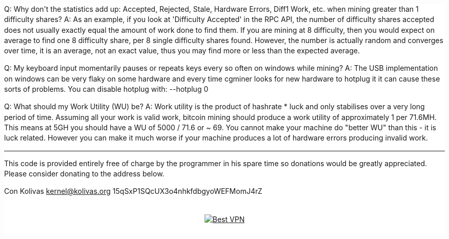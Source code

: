 Q: Why don't the statistics add up: Accepted, Rejected, Stale, Hardware Errors,
Diff1 Work, etc. when mining greater than 1 difficulty shares?
A: As an example, if you look at 'Difficulty Accepted' in the RPC API, the number
of difficulty shares accepted does not usually exactly equal the amount of work
done to find them. If you are mining at 8 difficulty, then you would expect on
average to find one 8 difficulty share, per 8 single difficulty shares found.
However, the number is actually random and converges over time, it is an average,
not an exact value, thus you may find more or less than the expected average.

Q: My keyboard input momentarily pauses or repeats keys every so often on
windows while mining?
A: The USB implementation on windows can be very flaky on some hardware and
every time cgminer looks for new hardware to hotplug it it can cause these
sorts of problems. You can disable hotplug with:
--hotplug 0

Q: What should my Work Utility (WU) be?
A: Work utility is the product of hashrate * luck and only stabilises over a
very long period of time. Assuming all your work is valid work, bitcoin mining
should produce a work utility of approximately 1 per 71.6MH. This means at
5GH you should have a WU of 5000 / 71.6 or ~ 69. You cannot make your machine
do "better WU" than this - it is luck related. However you can make it much
worse if your machine produces a lot of hardware errors producing invalid work.


---

This code is provided entirely free of charge by the programmer in his spare
time so donations would be greatly appreciated. Please consider donating to the
address below.

Con Kolivas <kernel@kolivas.org>
15qSxP1SQcUX3o4nhkfdbgyoWEFMomJ4rZ


</BR>

<div align="center">
<a href="https://www.purevpn.com/order-now.php?aff=44922&amp;a_bid=bbd0f893" target="_blank" ><img src="https://affiliates.purevpn.com/accounts/default1/6hb82wqa2l/bbd0f893.jpg" alt="Best VPN" title="Best VPN" width="728" height="90" /></a>
</BR></BR>
</div>


